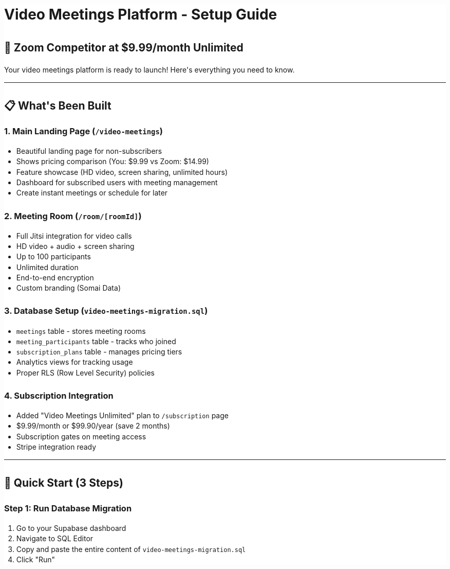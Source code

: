 # Video Meetings Platform - Setup Guide

## 🎥 Zoom Competitor at $9.99/month Unlimited

Your video meetings platform is ready to launch! Here's everything you need to know.

---

## 📋 What's Been Built

### 1. **Main Landing Page** (`/video-meetings`)
- Beautiful landing page for non-subscribers
- Shows pricing comparison (You: $9.99 vs Zoom: $14.99)
- Feature showcase (HD video, screen sharing, unlimited hours)
- Dashboard for subscribed users with meeting management
- Create instant meetings or schedule for later

### 2. **Meeting Room** (`/room/[roomId]`)
- Full Jitsi integration for video calls
- HD video + audio + screen sharing
- Up to 100 participants
- Unlimited duration
- End-to-end encryption
- Custom branding (Somai Data)

### 3. **Database Setup** (`video-meetings-migration.sql`)
- `meetings` table - stores meeting rooms
- `meeting_participants` table - tracks who joined
- `subscription_plans` table - manages pricing tiers
- Analytics views for tracking usage
- Proper RLS (Row Level Security) policies

### 4. **Subscription Integration**
- Added "Video Meetings Unlimited" plan to `/subscription` page
- $9.99/month or $99.90/year (save 2 months)
- Subscription gates on meeting access
- Stripe integration ready

---

## 🚀 Quick Start (3 Steps)

### Step 1: Run Database Migration

1. Go to your Supabase dashboard
2. Navigate to SQL Editor
3. Copy and paste the entire content of `video-meetings-migration.sql`
4. Click "Run"
